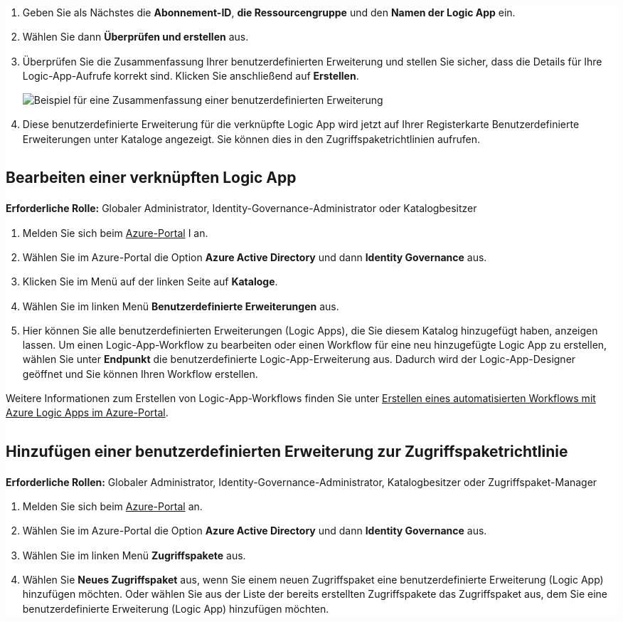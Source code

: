 1. Geben Sie als Nächstes die **Abonnement-ID**, **die Ressourcengruppe** und den **Namen der Logic App** ein. 

1. Wählen Sie dann **Überprüfen und erstellen** aus. 

1. Überprüfen Sie die Zusammenfassung Ihrer benutzerdefinierten Erweiterung und stellen Sie sicher, dass die Details für Ihre Logic-App-Aufrufe korrekt sind. Klicken Sie anschließend auf **Erstellen**.

    ![Beispiel für eine Zusammenfassung einer benutzerdefinierten Erweiterung](./media/entitlement-management-logic-apps/custom-extension-summary.png)

1. Diese benutzerdefinierte Erweiterung für die verknüpfte Logic App wird jetzt auf Ihrer Registerkarte Benutzerdefinierte Erweiterungen unter Kataloge angezeigt. Sie können dies in den Zugriffspaketrichtlinien aufrufen.


## <a name="edit-a-linked-logic-app"></a>Bearbeiten einer verknüpften Logic App 

**Erforderliche Rolle:** Globaler Administrator, Identity-Governance-Administrator oder Katalogbesitzer 

1. Melden Sie sich beim [Azure-Portal](https://portal.azure.com) I an. 

1. Wählen Sie im Azure-Portal die Option **Azure Active Directory** und dann **Identity Governance** aus. 

1. Klicken Sie im Menü auf der linken Seite auf **Kataloge**. 

1. Wählen Sie im linken Menü **Benutzerdefinierte Erweiterungen** aus. 

1. Hier können Sie alle benutzerdefinierten Erweiterungen (Logic Apps), die Sie diesem Katalog hinzugefügt haben, anzeigen lassen. Um einen Logic-App-Workflow zu bearbeiten oder einen Workflow für eine neu hinzugefügte Logic App zu erstellen, wählen Sie unter **Endpunkt** die benutzerdefinierte Logic-App-Erweiterung aus. Dadurch wird der Logic-App-Designer geöffnet und Sie können Ihren Workflow erstellen.  

 Weitere Informationen zum Erstellen von Logic-App-Workflows finden Sie unter [Erstellen eines automatisierten Workflows mit Azure Logic Apps im Azure-Portal](https://docs.microsoft.com/azure/logic-apps/quickstart-create-first-logic-app-workflow).

## <a name="add-custom-extension-to-access-package-policy"></a>Hinzufügen einer benutzerdefinierten Erweiterung zur Zugriffspaketrichtlinie 

**Erforderliche Rollen:** Globaler Administrator, Identity-Governance-Administrator, Katalogbesitzer oder Zugriffspaket-Manager 

1. Melden Sie sich beim [Azure-Portal](https://portal.azure.com) an. 

1. Wählen Sie im Azure-Portal die Option **Azure Active Directory** und dann **Identity Governance** aus. 

1. Wählen Sie im linken Menü **Zugriffspakete** aus. 

1. Wählen Sie **Neues Zugriffspaket** aus, wenn Sie einem neuen Zugriffspaket eine benutzerdefinierte Erweiterung (Logic App) hinzufügen möchten. Oder wählen Sie aus der Liste der bereits erstellten Zugriffspakete das Zugriffspaket aus, dem Sie eine benutzerdefinierte Erweiterung (Logic App) hinzufügen möchten.  
